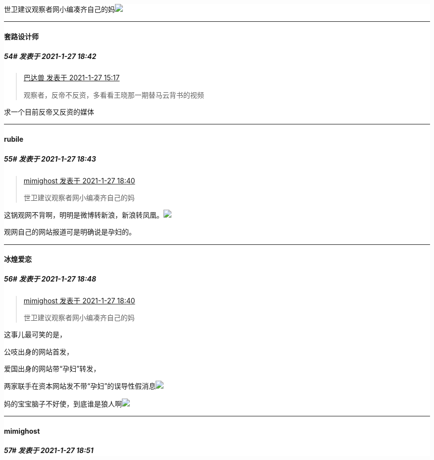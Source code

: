 
世卫建议观察者网小编凑齐自己的妈<img src="https://static.saraba1st.com/image/smiley/face2017/037.png" referrerpolicy="no-referrer">


-----

####  套路设计师  
##### 54#       发表于 2021-1-27 18:42


<blockquote><a href="httphttps://bbs.saraba1st.com/2b/forum.php?mod=redirect&amp;goto=findpost&amp;pid=50160336&amp;ptid=1984937" target="_blank">巴达兽 发表于 2021-1-27 15:17</a>

观察者，反帝不反资，多看看王晓那一期替马云背书的视频</blockquote>
求一个目前反帝又反资的媒体


-----

####  rubile  
##### 55#       发表于 2021-1-27 18:43


<blockquote><a href="httphttps://bbs.saraba1st.com/2b/forum.php?mod=redirect&amp;goto=findpost&amp;pid=50162491&amp;ptid=1984937" target="_blank">mimighost 发表于 2021-1-27 18:40</a>

世卫建议观察者网小编凑齐自己的妈</blockquote>
这锅观网不背啊，明明是微博转新浪，新浪转凤凰。<img src="https://static.saraba1st.com/image/smiley/face2017/068.png" referrerpolicy="no-referrer">

观网自己的网站报道可是明确说是孕妇的。


-----

####  冰煌爱恋  
##### 56#       发表于 2021-1-27 18:48


<blockquote><a href="httphttps://bbs.saraba1st.com/2b/forum.php?mod=redirect&amp;goto=findpost&amp;pid=50162491&amp;ptid=1984937" target="_blank">mimighost 发表于 2021-1-27 18:40</a>

世卫建议观察者网小编凑齐自己的妈</blockquote>
这事儿最可笑的是，


公吱出身的网站首发，


爱国出身的网站带“孕妇”转发，

两家联手在资本网站发不带“孕妇”的误导性假消息<img src="https://static.saraba1st.com/image/smiley/face2017/037.png" referrerpolicy="no-referrer">


妈的宝宝脑子不好使，到底谁是狼人啊<img src="https://static.saraba1st.com/image/smiley/face2017/067.png" referrerpolicy="no-referrer">


-----

####  mimighost  
##### 57#       发表于 2021-1-27 18:51
